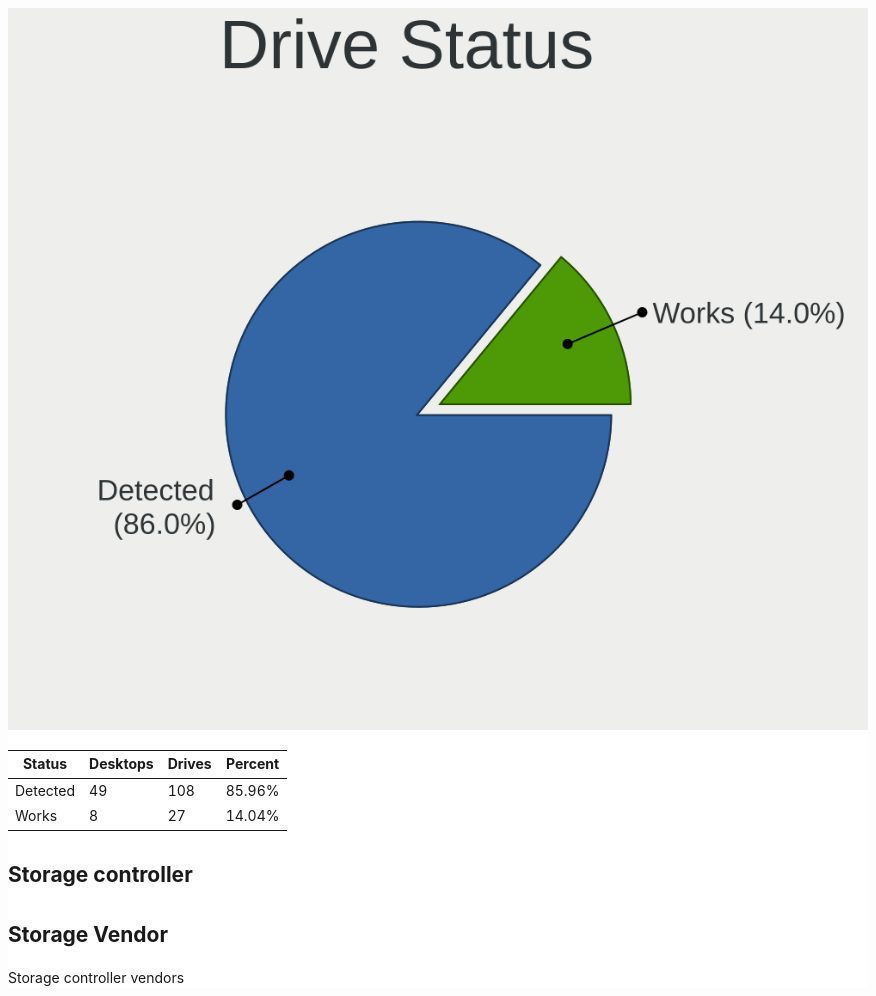 ![Drive Status](./images/pie_chart/drive_status.svg)


| Status   | Desktops | Drives | Percent |
|----------|----------|--------|---------|
| Detected | 49       | 108    | 85.96%  |
| Works    | 8        | 27     | 14.04%  |

Storage controller
------------------

Storage Vendor
--------------

Storage controller vendors
